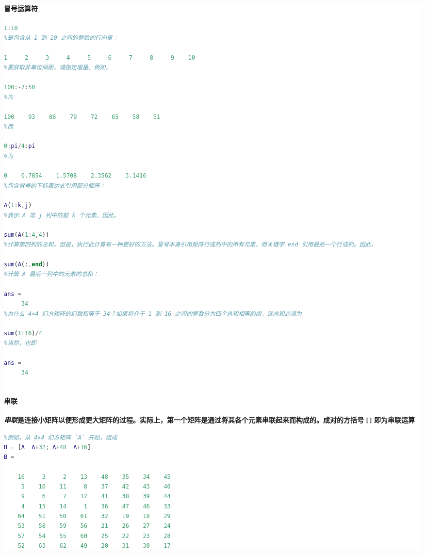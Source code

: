 #### 冒号运算符

```matlab
1:10
%是包含从 1 到 10 之间的整数的行向量：

1     2     3     4     5     6     7     8     9    10
%要获取非单位间距，请指定增量。例如，

100:-7:50
%为

100    93    86    79    72    65    58    51
%而

0:pi/4:pi
%为

0    0.7854    1.5708    2.3562    3.1416
%包含冒号的下标表达式引用部分矩阵：

A(1:k,j)
%表示 A 第 j 列中的前 k 个元素。因此，

sum(A(1:4,4))
%计算第四列的总和。但是，执行此计算有一种更好的方法。冒号本身引用矩阵行或列中的所有元素，而关键字 end 引用最后一个行或列。因此，

sum(A(:,end))
%计算 A 最后一列中的元素的总和：

ans =
     34
%为什么 4×4 幻方矩阵的幻数和等于 34？如果将介于 1 到 16 之间的整数分为四个总和相等的组，该总和必须为

sum(1:16)/4
%当然，也即

ans =
     34
     
```

#### 串联

***串联*是连接小矩阵以便形成更大矩阵的过程。实际上，第一个矩阵是通过将其各个元素串联起来而构成的。成对的方括号 `[]` 即为串联运算**



```matlab
%例如，从 4×4 幻方矩阵 `A` 开始，组成
B = [A  A+32; A+48  A+16]
B =

    16     3     2    13    48    35    34    45
     5    10    11     8    37    42    43    40
     9     6     7    12    41    38    39    44
     4    15    14     1    36    47    46    33
    64    51    50    61    32    19    18    29
    53    58    59    56    21    26    27    24
    57    54    55    60    25    22    23    28
    52    63    62    49    20    31    30    17
```
